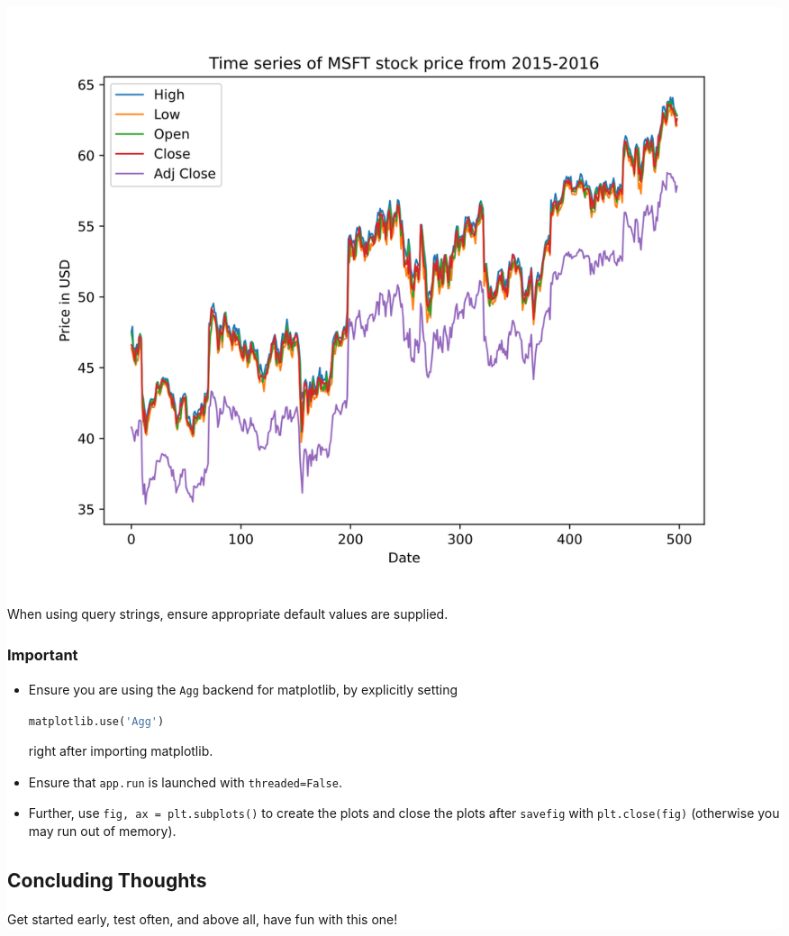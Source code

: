 ![Dashboard_2](img/plot_timeseries.svg)

When using query strings, ensure appropriate default values are supplied.

### Important

* Ensure you are using the `Agg` backend for matplotlib, by explicitly setting
    
    ```python
    matplotlib.use('Agg')
    ```

    right after importing matplotlib.

* Ensure that `app.run` is launched with `threaded=False`.
    
* Further, use `fig, ax = plt.subplots()` to create the plots and close the plots after `savefig` with `plt.close(fig)` (otherwise you may run out of memory).

## Concluding Thoughts

Get started early, test often, and above all, have fun with this one!

